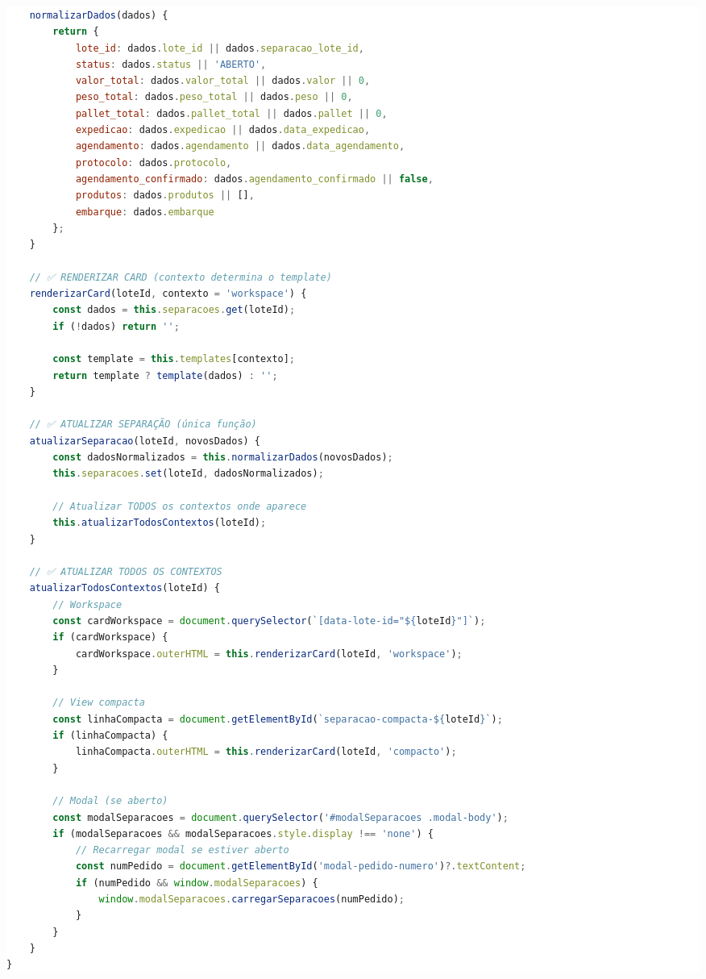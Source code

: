 ```javascript
    normalizarDados(dados) {
        return {
            lote_id: dados.lote_id || dados.separacao_lote_id,
            status: dados.status || 'ABERTO',
            valor_total: dados.valor_total || dados.valor || 0,
            peso_total: dados.peso_total || dados.peso || 0,
            pallet_total: dados.pallet_total || dados.pallet || 0,
            expedicao: dados.expedicao || dados.data_expedicao,
            agendamento: dados.agendamento || dados.data_agendamento,
            protocolo: dados.protocolo,
            agendamento_confirmado: dados.agendamento_confirmado || false,
            produtos: dados.produtos || [],
            embarque: dados.embarque
        };
    }
    
    // ✅ RENDERIZAR CARD (contexto determina o template)
    renderizarCard(loteId, contexto = 'workspace') {
        const dados = this.separacoes.get(loteId);
        if (!dados) return '';
        
        const template = this.templates[contexto];
        return template ? template(dados) : '';
    }
    
    // ✅ ATUALIZAR SEPARAÇÃO (única função)
    atualizarSeparacao(loteId, novosDados) {
        const dadosNormalizados = this.normalizarDados(novosDados);
        this.separacoes.set(loteId, dadosNormalizados);
        
        // Atualizar TODOS os contextos onde aparece
        this.atualizarTodosContextos(loteId);
    }
    
    // ✅ ATUALIZAR TODOS OS CONTEXTOS
    atualizarTodosContextos(loteId) {
        // Workspace
        const cardWorkspace = document.querySelector(`[data-lote-id="${loteId}"]`);
        if (cardWorkspace) {
            cardWorkspace.outerHTML = this.renderizarCard(loteId, 'workspace');
        }
        
        // View compacta
        const linhaCompacta = document.getElementById(`separacao-compacta-${loteId}`);
        if (linhaCompacta) {
            linhaCompacta.outerHTML = this.renderizarCard(loteId, 'compacto');
        }
        
        // Modal (se aberto)
        const modalSeparacoes = document.querySelector('#modalSeparacoes .modal-body');
        if (modalSeparacoes && modalSeparacoes.style.display !== 'none') {
            // Recarregar modal se estiver aberto
            const numPedido = document.getElementById('modal-pedido-numero')?.textContent;
            if (numPedido && window.modalSeparacoes) {
                window.modalSeparacoes.carregarSeparacoes(numPedido);
            }
        }
    }
}
```
